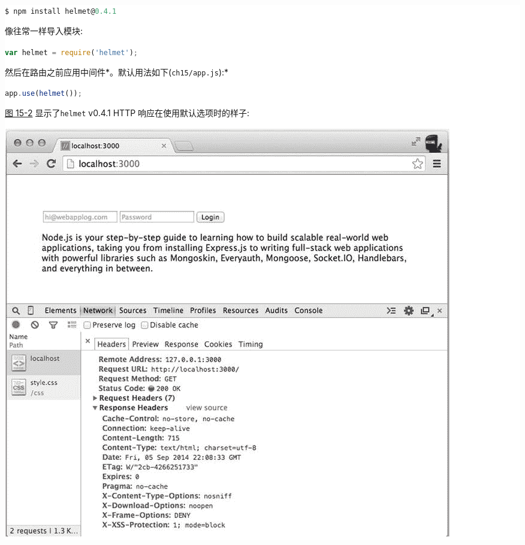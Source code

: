 ```js
$ npm install helmet@0.4.1

```

像往常一样导入模块:

```js
var helmet = require('helmet');

```

然后在路由之前应用中间件*。默认用法如下(`ch15/app.js`):*

```js
app.use(helmet());

```

[图 15-2](#Fig2) 显示了`helmet` v0.4.1 HTTP 响应在使用默认选项时的样子:

![9781484200384_Fig15-02.jpg](img/9781484200384_Fig15-02.jpg)
